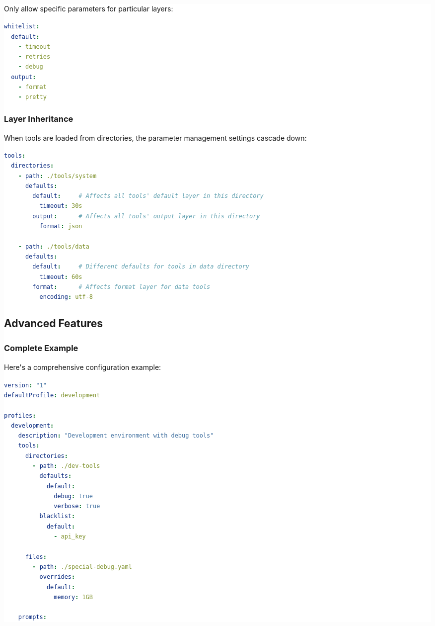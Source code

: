 Only allow specific parameters for particular layers:

```yaml
whitelist:
  default:
    - timeout
    - retries
    - debug
  output:
    - format
    - pretty
```

### Layer Inheritance

When tools are loaded from directories, the parameter management settings cascade down:

```yaml
tools:
  directories:
    - path: ./tools/system
      defaults:
        default:     # Affects all tools' default layer in this directory
          timeout: 30s
        output:      # Affects all tools' output layer in this directory
          format: json
      
    - path: ./tools/data
      defaults:
        default:     # Different defaults for tools in data directory
          timeout: 60s
        format:      # Affects format layer for data tools
          encoding: utf-8
```

## Advanced Features

### Complete Example

Here's a comprehensive configuration example:

```yaml
version: "1"
defaultProfile: development

profiles:
  development:
    description: "Development environment with debug tools"
    tools:
      directories:
        - path: ./dev-tools
          defaults:
            default:
              debug: true
              verbose: true
          blacklist:
            default:
              - api_key
      
      files:
        - path: ./special-debug.yaml
          overrides:
            default:
              memory: 1GB
    
    prompts:
```